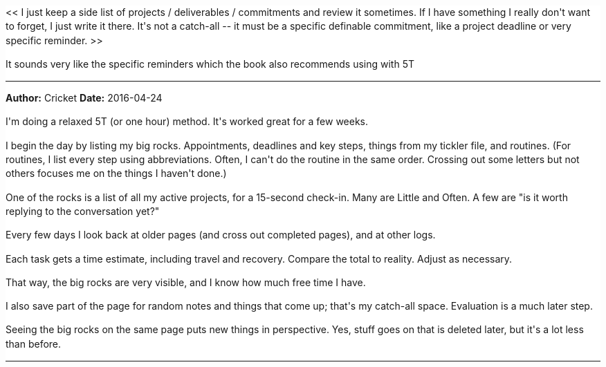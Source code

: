 << I just keep a side list of projects / deliverables / commitments and review it sometimes. If I have something I really don't want to forget, I just write it there. It's not a catch-all -- it must be a specific definable commitment, like a project deadline or very specific reminder. >>  
  
It sounds very like the specific reminders which the book also recommends using with 5T

---

**Author:** Cricket
**Date:** 2016-04-24

I'm doing a relaxed 5T (or one hour) method. It's worked great for a few weeks.  
  
I begin the day by listing my big rocks. Appointments, deadlines and key steps, things from my tickler file, and routines. (For routines, I list every step using abbreviations. Often, I can't do the routine in the same order. Crossing out some letters but not others focuses me on the things I haven't done.)  
  
One of the rocks is a list of all my active projects, for a 15-second check-in. Many are Little and Often. A few are "is it worth replying to the conversation yet?"  
  
Every few days I look back at older pages (and cross out completed pages), and at other logs.  
  
Each task gets a time estimate, including travel and recovery. Compare the total to reality. Adjust as necessary.  
  
That way, the big rocks are very visible, and I know how much free time I have.  
  
I also save part of the page for random notes and things that come up; that's my catch-all space. Evaluation is a much later step.  
  
Seeing the big rocks on the same page puts new things in perspective. Yes, stuff goes on that is deleted later, but it's a lot less than before.

---
